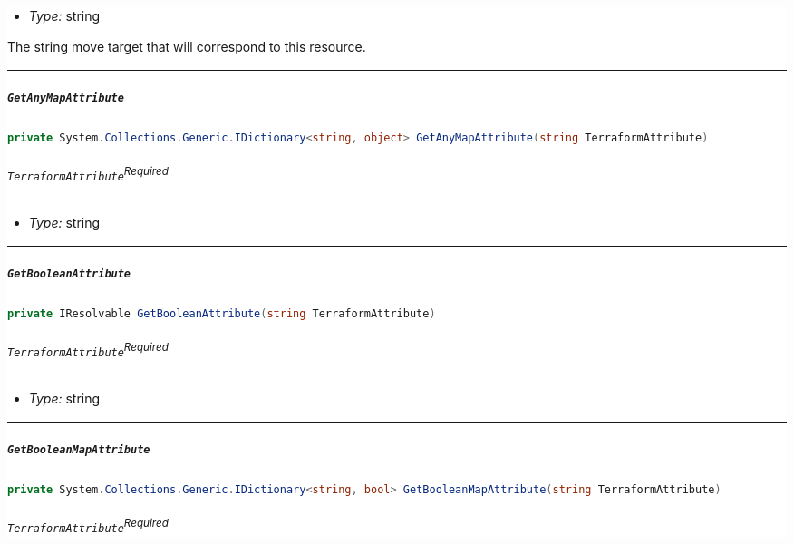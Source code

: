 - *Type:* string

The string move target that will correspond to this resource.

---

##### `GetAnyMapAttribute` <a name="GetAnyMapAttribute" id="@cdktf/provider-azuread.servicePrincipalClaimsMappingPolicyAssignment.ServicePrincipalClaimsMappingPolicyAssignment.getAnyMapAttribute"></a>

```csharp
private System.Collections.Generic.IDictionary<string, object> GetAnyMapAttribute(string TerraformAttribute)
```

###### `TerraformAttribute`<sup>Required</sup> <a name="TerraformAttribute" id="@cdktf/provider-azuread.servicePrincipalClaimsMappingPolicyAssignment.ServicePrincipalClaimsMappingPolicyAssignment.getAnyMapAttribute.parameter.terraformAttribute"></a>

- *Type:* string

---

##### `GetBooleanAttribute` <a name="GetBooleanAttribute" id="@cdktf/provider-azuread.servicePrincipalClaimsMappingPolicyAssignment.ServicePrincipalClaimsMappingPolicyAssignment.getBooleanAttribute"></a>

```csharp
private IResolvable GetBooleanAttribute(string TerraformAttribute)
```

###### `TerraformAttribute`<sup>Required</sup> <a name="TerraformAttribute" id="@cdktf/provider-azuread.servicePrincipalClaimsMappingPolicyAssignment.ServicePrincipalClaimsMappingPolicyAssignment.getBooleanAttribute.parameter.terraformAttribute"></a>

- *Type:* string

---

##### `GetBooleanMapAttribute` <a name="GetBooleanMapAttribute" id="@cdktf/provider-azuread.servicePrincipalClaimsMappingPolicyAssignment.ServicePrincipalClaimsMappingPolicyAssignment.getBooleanMapAttribute"></a>

```csharp
private System.Collections.Generic.IDictionary<string, bool> GetBooleanMapAttribute(string TerraformAttribute)
```

###### `TerraformAttribute`<sup>Required</sup> <a name="TerraformAttribute" id="@cdktf/provider-azuread.servicePrincipalClaimsMappingPolicyAssignment.ServicePrincipalClaimsMappingPolicyAssignment.getBooleanMapAttribute.parameter.terraformAttribute"></a>
